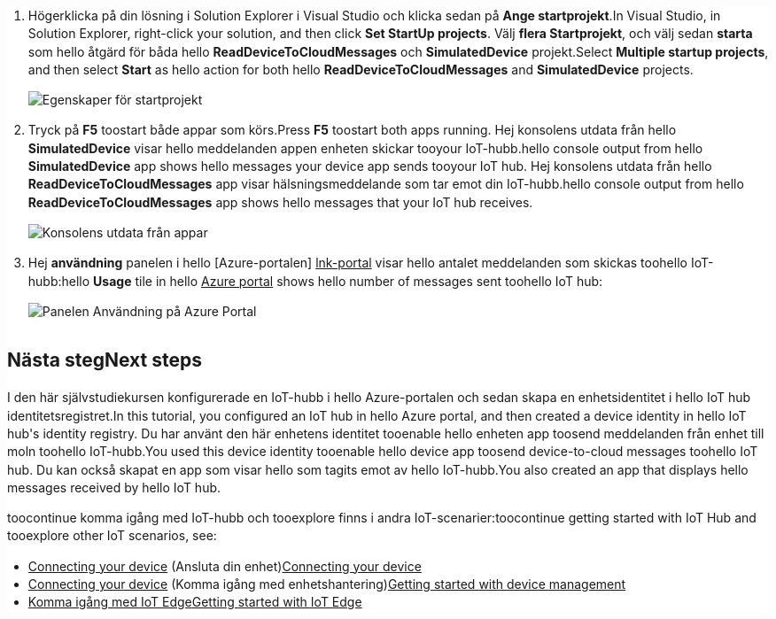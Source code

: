 1. <span data-ttu-id="cab71-169">Högerklicka på din lösning i Solution Explorer i Visual Studio och klicka sedan på **Ange startprojekt**.</span><span class="sxs-lookup"><span data-stu-id="cab71-169">In Visual Studio, in Solution Explorer, right-click your solution, and then click **Set StartUp projects**.</span></span> <span data-ttu-id="cab71-170">Välj **flera Startprojekt**, och välj sedan **starta** som hello åtgärd för båda hello **ReadDeviceToCloudMessages** och **SimulatedDevice** projekt.</span><span class="sxs-lookup"><span data-stu-id="cab71-170">Select **Multiple startup projects**, and then select **Start** as hello action for both hello **ReadDeviceToCloudMessages** and **SimulatedDevice** projects.</span></span>

    ![Egenskaper för startprojekt][41]

2. <span data-ttu-id="cab71-172">Tryck på **F5** toostart både appar som körs.</span><span class="sxs-lookup"><span data-stu-id="cab71-172">Press **F5** toostart both apps running.</span></span> <span data-ttu-id="cab71-173">Hej konsolens utdata från hello **SimulatedDevice** visar hello meddelanden appen enheten skickar tooyour IoT-hubb.</span><span class="sxs-lookup"><span data-stu-id="cab71-173">hello console output from hello **SimulatedDevice** app shows hello messages your device app sends tooyour IoT hub.</span></span> <span data-ttu-id="cab71-174">Hej konsolens utdata från hello **ReadDeviceToCloudMessages** app visar hälsningsmeddelande som tar emot din IoT-hubb.</span><span class="sxs-lookup"><span data-stu-id="cab71-174">hello console output from hello **ReadDeviceToCloudMessages** app shows hello messages that your IoT hub receives.</span></span>

    ![Konsolens utdata från appar][42]

3. <span data-ttu-id="cab71-176">Hej **användning** panelen i hello [Azure-portalen] [ lnk-portal] visar hello antalet meddelanden som skickas toohello IoT-hubb:</span><span class="sxs-lookup"><span data-stu-id="cab71-176">hello **Usage** tile in hello [Azure portal][lnk-portal] shows hello number of messages sent toohello IoT hub:</span></span>

    ![Panelen Användning på Azure Portal][43]

## <a name="next-steps"></a><span data-ttu-id="cab71-178">Nästa steg</span><span class="sxs-lookup"><span data-stu-id="cab71-178">Next steps</span></span>

<span data-ttu-id="cab71-179">I den här självstudiekursen konfigurerade en IoT-hubb i hello Azure-portalen och sedan skapa en enhetsidentitet i hello IoT hub identitetsregistret.</span><span class="sxs-lookup"><span data-stu-id="cab71-179">In this tutorial, you configured an IoT hub in hello Azure portal, and then created a device identity in hello IoT hub's identity registry.</span></span> <span data-ttu-id="cab71-180">Du har använt den här enhetens identitet tooenable hello enheten app toosend meddelanden från enhet till moln toohello IoT-hubb.</span><span class="sxs-lookup"><span data-stu-id="cab71-180">You used this device identity tooenable hello device app toosend device-to-cloud messages toohello IoT hub.</span></span> <span data-ttu-id="cab71-181">Du kan också skapat en app som visar hello som tagits emot av hello IoT-hubb.</span><span class="sxs-lookup"><span data-stu-id="cab71-181">You also created an app that displays hello messages received by hello IoT hub.</span></span>

<span data-ttu-id="cab71-182">toocontinue komma igång med IoT-hubb och tooexplore finns i andra IoT-scenarier:</span><span class="sxs-lookup"><span data-stu-id="cab71-182">toocontinue getting started with IoT Hub and tooexplore other IoT scenarios, see:</span></span>

* <span data-ttu-id="cab71-183">[Connecting your device][lnk-connect-device] (Ansluta din enhet)</span><span class="sxs-lookup"><span data-stu-id="cab71-183">[Connecting your device][lnk-connect-device]</span></span>
* <span data-ttu-id="cab71-184">[Connecting your device][lnk-device-management] (Komma igång med enhetshantering)</span><span class="sxs-lookup"><span data-stu-id="cab71-184">[Getting started with device management][lnk-device-management]</span></span>
* <span data-ttu-id="cab71-185">[Komma igång med IoT Edge][lnk-iot-edge]</span><span class="sxs-lookup"><span data-stu-id="cab71-185">[Getting started with IoT Edge][lnk-iot-edge]</span></span>


[41]: ./media/iot-hub-csharp-csharp-getstarted/run-apps1.png
[42]: ./media/iot-hub-csharp-csharp-getstarted/run-apps2.png
[43]: ./media/iot-hub-csharp-csharp-getstarted/usage.png
[10a]: ./media/iot-hub-csharp-csharp-getstarted/create-receive-csharp1.png
[10b]: ./media/iot-hub-csharp-csharp-getstarted/create-device-csharp1.png
[lnk-process-d2c-tutorial]: iot-hub-csharp-csharp-process-d2c.md
[lnk-hub-sdks]: iot-hub-devguide-sdks.md
[lnk-free-trial]: http://azure.microsoft.com/pricing/free-trial/
[lnk-portal]: https://portal.azure.com/
[lnk-eventhubs-tutorial]: ../event-hubs/event-hubs-csharp-ephcs-getstarted.md
[lnk-servicebus-nuget]: https://www.nuget.org/packages/WindowsAzure.ServiceBus
[lnk-event-hubs-overview]: ../event-hubs/event-hubs-overview.md
[lnk-device-nuget]: https://www.nuget.org/packages/Microsoft.Azure.Devices.Client/
[lnk-transient-faults]: https://msdn.microsoft.com/library/hh680901(v=pandp.50).aspx
[lnk-connected-service]: https://visualstudiogallery.msdn.microsoft.com/e254a3a5-d72e-488e-9bd3-8fee8e0cd1d6
[lnk-device-management]: iot-hub-node-node-device-management-get-started.md
[lnk-iot-edge]: iot-hub-linux-iot-edge-get-started.md
[lnk-connect-device]: https://azure.microsoft.com/develop/iot/